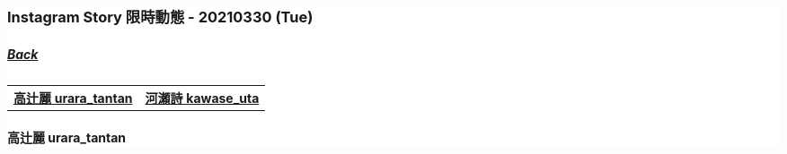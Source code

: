 ### Instagram Story 限時動態 - 20210330 (Tue)
##### [Back](../../IGstory_List.md)

<table>
<tr>
<th><a href="#urara_tantan">高辻麗 urara_tantan</a></th>
<th><a href="#kawase_uta">河瀬詩 kawase_uta</a></th>
</tr>
</table>

<a name="urara_tantan"></a>
#### 高辻麗 urara_tantan
